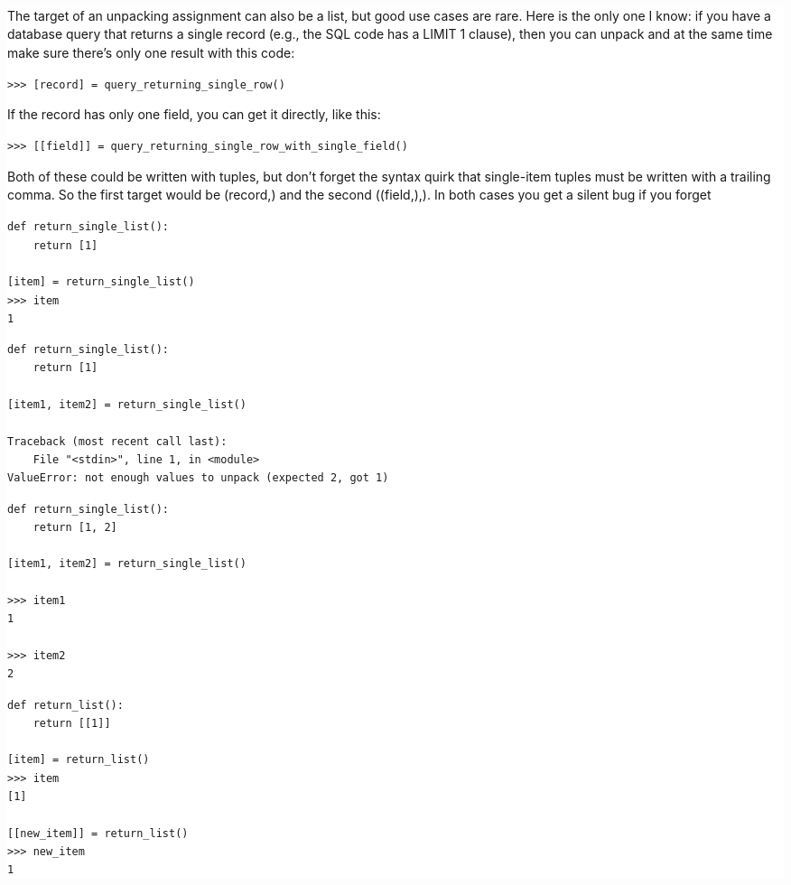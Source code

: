 The target of an unpacking assignment can also be a list, but good use cases are rare.
Here is the only one I know: if you have a database query that returns a single record
(e.g., the SQL code has a LIMIT 1 clause), then you can unpack and at the same time
make sure there’s only one result with this code:

```
>>> [record] = query_returning_single_row()
```

If the record has only one field, you can get it directly, like this:

```
>>> [[field]] = query_returning_single_row_with_single_field()
```

Both of these could be written with tuples, but don’t forget the syntax quirk that
single-item tuples must be written with a trailing comma. So the first target would be
(record,) and the second ((field,),). In both cases you get a silent bug if you forget


```
def return_single_list():
    return [1]

[item] = return_single_list()
>>> item
1
```

```
def return_single_list():
    return [1]

[item1, item2] = return_single_list()

Traceback (most recent call last):
    File "<stdin>", line 1, in <module>
ValueError: not enough values to unpack (expected 2, got 1)
```

```
def return_single_list():
    return [1, 2]

[item1, item2] = return_single_list()

>>> item1
1

>>> item2
2
```

```
def return_list():
    return [[1]]

[item] = return_list() 
>>> item
[1]

[[new_item]] = return_list()
>>> new_item
1
```
